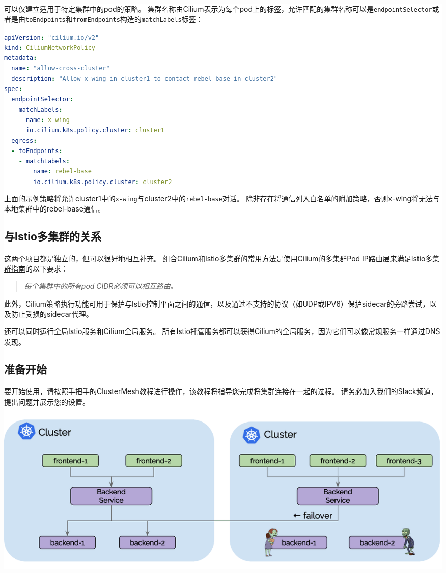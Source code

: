 可以仅建立适用于特定集群中的pod的策略。 集群名称由Cilium表示为每个pod上的标签，允许匹配的集群名称可以是`endpointSelector`或者是由`toEndpoints`和`fromEndpoints`构造的`matchLabels`标签：

```yaml
apiVersion: "cilium.io/v2"
kind: CiliumNetworkPolicy
metadata:
  name: "allow-cross-cluster"
  description: "Allow x-wing in cluster1 to contact rebel-base in cluster2"
spec:
  endpointSelector:
    matchLabels:
      name: x-wing
      io.cilium.k8s.policy.cluster: cluster1
  egress:
  - toEndpoints:
    - matchLabels:
        name: rebel-base
        io.cilium.k8s.policy.cluster: cluster2
```

上面的示例策略将允许cluster1中的`x-wing`与cluster2中的`rebel-base`对话。 除非存在将通信列入白名单的附加策略，否则x-wing将无法与本地集群中的rebel-base通信。

## 与Istio多集群的关系

这两个项目都是独立的，但可以很好地相互补充。 组合Cilium和Istio多集群的常用方法是使用Cilium的多集群Pod IP路由层来满足[Istio多集群指南](https://istio.io/docs/setup/kubernetes/multicluster-install/)的以下要求：

> *每个集群中的所有pod CIDR必须可以相互路由。*

此外，Cilium策略执行功能可用于保护与Istio控制平面之间的通信，以及通过不支持的协议（如UDP或IPV6）保护sidecar的旁路尝试，以及防止受损的sidecar代理。

还可以同时运行全局Istio服务和Cilium全局服务。 所有Istio托管服务都可以获得Cilium的全局服务，因为它们可以像常规服务一样通过DNS发现。

## 准备开始

要开始使用，请按照手把手的[ClusterMesh教程](http://docs.cilium.io/en/stable/gettingstarted/clustermesh/)进行操作，该教程将指导您完成将集群连接在一起的过程。 请务必加入我们的[Slack频道](https://cilium.herokuapp.com/)，提出问题并展示您的设置。

![image.png](14871146-112faa9f90a9352b.png)
